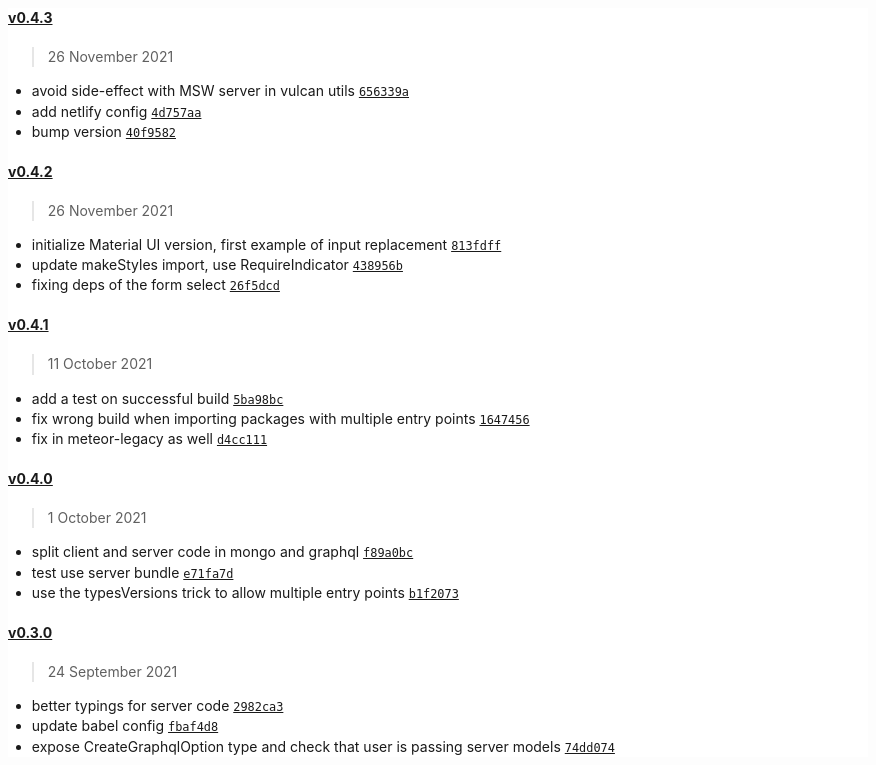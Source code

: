 #### [v0.4.3](https://github.com/VulcanJS/vulcan-npm/compare/v0.4.2...v0.4.3)

> 26 November 2021

- avoid side-effect with MSW server in vulcan utils [`656339a`](https://github.com/VulcanJS/vulcan-npm/commit/656339acd1751c9f2660da95c0c94f4eadc7261e)
- add netlify config [`4d757aa`](https://github.com/VulcanJS/vulcan-npm/commit/4d757aa72add7bbdcbf8e5dfa5d8dfbce1273600)
- bump version [`40f9582`](https://github.com/VulcanJS/vulcan-npm/commit/40f95822171936fde1ea6dfa7ae7b0aff39bf093)

#### [v0.4.2](https://github.com/VulcanJS/vulcan-npm/compare/v0.4.1...v0.4.2)

> 26 November 2021

- initialize Material UI version, first example of input replacement [`813fdff`](https://github.com/VulcanJS/vulcan-npm/commit/813fdff3b0966b2bccfaca5d8e3b13d2032d2f44)
- update makeStyles import, use RequireIndicator [`438956b`](https://github.com/VulcanJS/vulcan-npm/commit/438956bbed89ff305ce61c5c74ead4c36cf4387e)
- fixing deps of the form select [`26f5dcd`](https://github.com/VulcanJS/vulcan-npm/commit/26f5dcdba191726927b5718323e7ac1d9eaa2692)

#### [v0.4.1](https://github.com/VulcanJS/vulcan-npm/compare/v0.4.0...v0.4.1)

> 11 October 2021

- add a test on successful build [`5ba98bc`](https://github.com/VulcanJS/vulcan-npm/commit/5ba98bc24b94f8295bdf053d112dccac48aea45c)
- fix wrong build when importing packages with multiple entry points [`1647456`](https://github.com/VulcanJS/vulcan-npm/commit/1647456064fd1f40462155dd4bcab01fa9795a5e)
- fix in meteor-legacy as well [`d4cc111`](https://github.com/VulcanJS/vulcan-npm/commit/d4cc111bcee0df7fe234726e9154afb3f2d232ff)

#### [v0.4.0](https://github.com/VulcanJS/vulcan-npm/compare/v0.3.0...v0.4.0)

> 1 October 2021

- split client and server code in mongo and graphql [`f89a0bc`](https://github.com/VulcanJS/vulcan-npm/commit/f89a0bcb6a49b0b1a2be718d115f6ffd84b7f3dd)
- test use server bundle [`e71fa7d`](https://github.com/VulcanJS/vulcan-npm/commit/e71fa7d66ac7ac9c22a5d966a4c0ae7609bee0d3)
- use the typesVersions trick to allow multiple entry points [`b1f2073`](https://github.com/VulcanJS/vulcan-npm/commit/b1f20736a2af747131f309c56f522f0916a0f8ba)

#### [v0.3.0](https://github.com/VulcanJS/vulcan-npm/compare/v0.2.5...v0.3.0)

> 24 September 2021

- better typings for server code [`2982ca3`](https://github.com/VulcanJS/vulcan-npm/commit/2982ca3aa00aac0d03d3e0e72db0a50ab4e0ca9d)
- update babel config [`fbaf4d8`](https://github.com/VulcanJS/vulcan-npm/commit/fbaf4d8e43332eecc96c06b8485611eceeaf7680)
- expose CreateGraphqlOption type and check that user is passing server models [`74dd074`](https://github.com/VulcanJS/vulcan-npm/commit/74dd07498c5a3cca97501d6bf36fed7c5f6f95b0)

